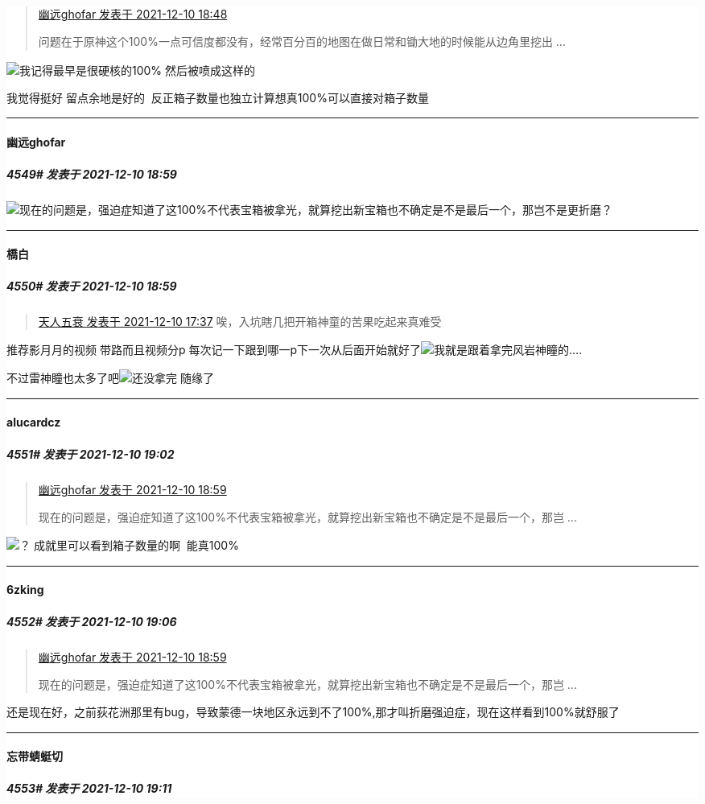 <blockquote><a href="httphttps://bbs.saraba1st.com/2b/forum.php?mod=redirect&amp;goto=findpost&amp;pid=53884878&amp;ptid=2037125" target="_blank">幽远ghofar 发表于 2021-12-10 18:48</a>

问题在于原神这个100%一点可信度都没有，经常百分百的地图在做日常和锄大地的时候能从边角里挖出 ...</blockquote>
<img src="https://static.saraba1st.com/image/smiley/face2017/046.png" referrerpolicy="no-referrer">我记得最早是很硬核的100% 然后被喷成这样的

我觉得挺好 留点余地是好的  反正箱子数量也独立计算想真100%可以直接对箱子数量

*****

####  幽远ghofar  
##### 4549#       发表于 2021-12-10 18:59

<img src="https://static.saraba1st.com/image/smiley/face2017/067.png" referrerpolicy="no-referrer">现在的问题是，强迫症知道了这100%不代表宝箱被拿光，就算挖出新宝箱也不确定是不是最后一个，那岂不是更折磨？

*****

####  橋白  
##### 4550#       发表于 2021-12-10 18:59

<blockquote><a href="httphttps://bbs.saraba1st.com/2b/forum.php?mod=redirect&amp;goto=findpost&amp;pid=53884124&amp;ptid=2037125" target="_blank">天人五衰 发表于 2021-12-10 17:37</a>
唉，入坑瞎几把开箱神童的苦果吃起来真难受</blockquote>
推荐影月月的视频 带路而且视频分p 每次记一下跟到哪一p下一次从后面开始就好了<img src="https://static.saraba1st.com/image/smiley/face2017/018.png" referrerpolicy="no-referrer">我就是跟着拿完风岩神瞳的….

不过雷神瞳也太多了吧<img src="https://static.saraba1st.com/image/smiley/face2017/140.png" referrerpolicy="no-referrer">还没拿完 随缘了

*****

####  alucardcz  
##### 4551#       发表于 2021-12-10 19:02

<blockquote><a href="httphttps://bbs.saraba1st.com/2b/forum.php?mod=redirect&amp;goto=findpost&amp;pid=53885020&amp;ptid=2037125" target="_blank">幽远ghofar 发表于 2021-12-10 18:59</a>

现在的问题是，强迫症知道了这100%不代表宝箱被拿光，就算挖出新宝箱也不确定是不是最后一个，那岂 ...</blockquote>
<img src="https://static.saraba1st.com/image/smiley/face2017/002.png" referrerpolicy="no-referrer">？ 成就里可以看到箱子数量的啊  能真100%

*****

####  6zking  
##### 4552#       发表于 2021-12-10 19:06

<blockquote><a href="httphttps://bbs.saraba1st.com/2b/forum.php?mod=redirect&amp;goto=findpost&amp;pid=53885020&amp;ptid=2037125" target="_blank">幽远ghofar 发表于 2021-12-10 18:59</a>

现在的问题是，强迫症知道了这100%不代表宝箱被拿光，就算挖出新宝箱也不确定是不是最后一个，那岂 ...</blockquote>
还是现在好，之前荻花洲那里有bug，导致蒙德一块地区永远到不了100%,那才叫折磨强迫症，现在这样看到100%就舒服了

*****

####  忘带蜻蜓切  
##### 4553#       发表于 2021-12-10 19:11
